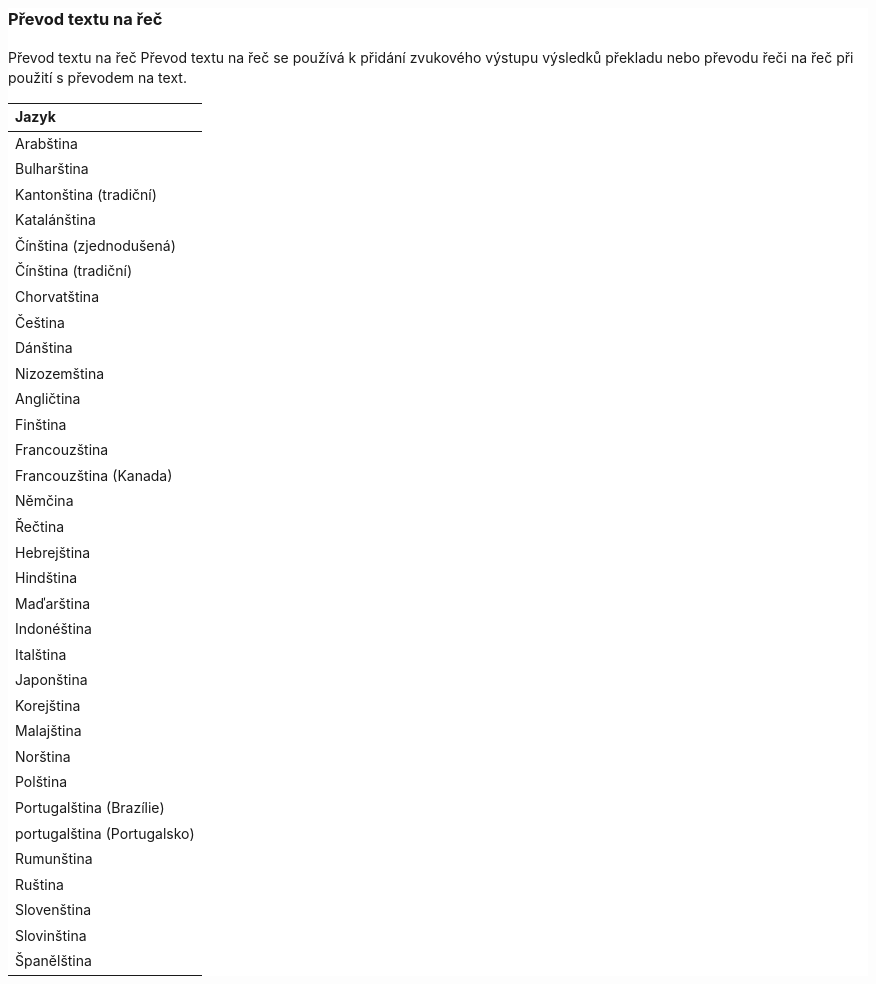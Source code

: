 ### <a name="text-to-speech"></a>Převod textu na řeč
Převod textu na řeč Převod textu na řeč se používá k přidání zvukového výstupu výsledků překladu nebo převodu řeči na řeč při použití s převodem na text. 

| Jazyk |
|:-|
| Arabština |
| Bulharština |
| Kantonština (tradiční) |
| Katalánština |
| Čínština (zjednodušená) |
| Čínština (tradiční) |
| Chorvatština |
| Čeština |
| Dánština |
| Nizozemština |
| Angličtina |
| Finština |
| Francouzština |
| Francouzština (Kanada) |
| Němčina |
| Řečtina |
| Hebrejština |
| Hindština |
| Maďarština |
| Indonéština |
| Italština |
| Japonština |
| Korejština |
| Malajština |
| Norština |
| Polština |
| Portugalština (Brazílie) |
| portugalština (Portugalsko) |
| Rumunština |
| Ruština |
| Slovenština |
| Slovinština |
| Španělština |